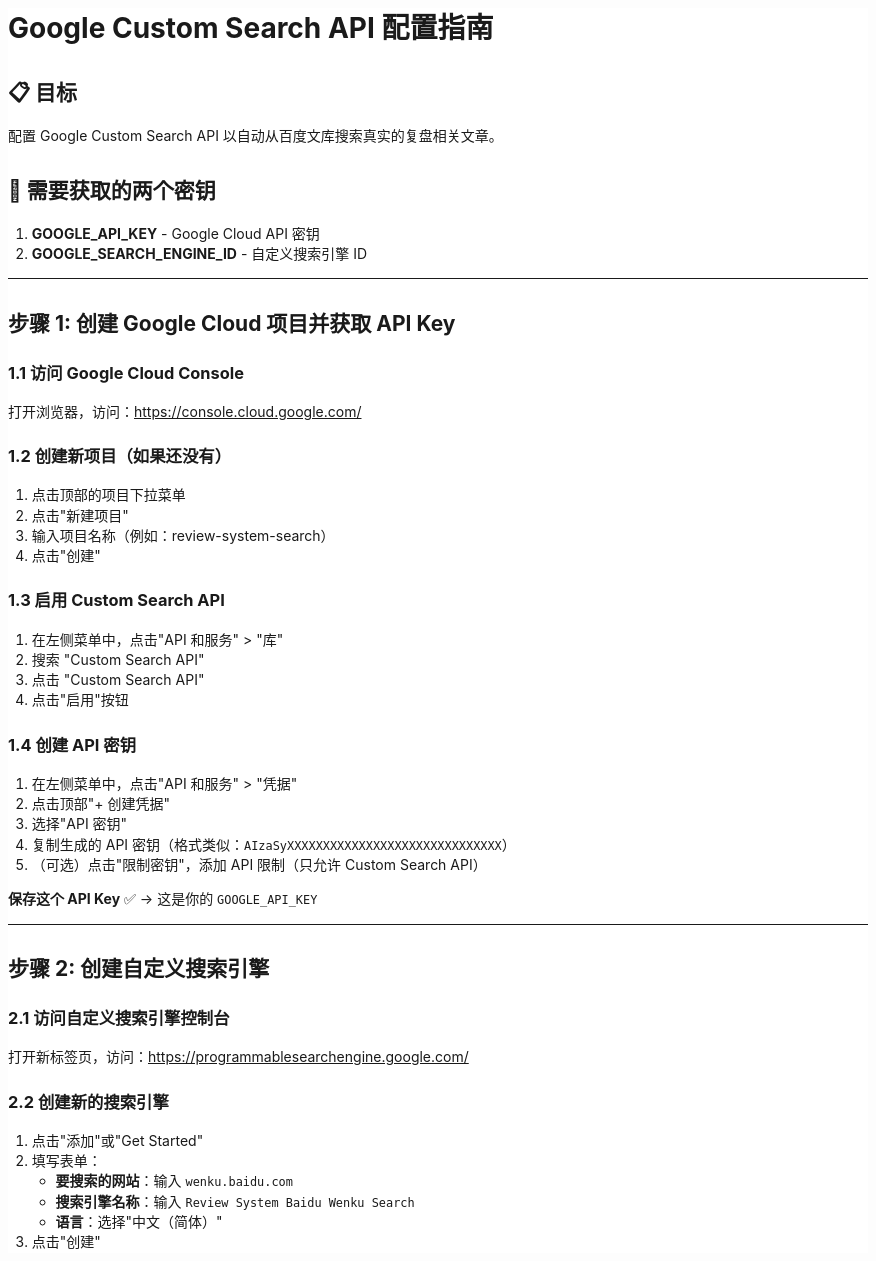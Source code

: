 # Google Custom Search API 配置指南

## 📋 目标
配置 Google Custom Search API 以自动从百度文库搜索真实的复盘相关文章。

## 🔑 需要获取的两个密钥

1. **GOOGLE_API_KEY** - Google Cloud API 密钥
2. **GOOGLE_SEARCH_ENGINE_ID** - 自定义搜索引擎 ID

---

## 步骤 1: 创建 Google Cloud 项目并获取 API Key

### 1.1 访问 Google Cloud Console
打开浏览器，访问：https://console.cloud.google.com/

### 1.2 创建新项目（如果还没有）
1. 点击顶部的项目下拉菜单
2. 点击"新建项目"
3. 输入项目名称（例如：review-system-search）
4. 点击"创建"

### 1.3 启用 Custom Search API
1. 在左侧菜单中，点击"API 和服务" > "库"
2. 搜索 "Custom Search API"
3. 点击 "Custom Search API"
4. 点击"启用"按钮

### 1.4 创建 API 密钥
1. 在左侧菜单中，点击"API 和服务" > "凭据"
2. 点击顶部"+ 创建凭据"
3. 选择"API 密钥"
4. 复制生成的 API 密钥（格式类似：`AIzaSyXXXXXXXXXXXXXXXXXXXXXXXXXXXXXX`）
5. （可选）点击"限制密钥"，添加 API 限制（只允许 Custom Search API）

**保存这个 API Key** ✅ → 这是你的 `GOOGLE_API_KEY`

---

## 步骤 2: 创建自定义搜索引擎

### 2.1 访问自定义搜索引擎控制台
打开新标签页，访问：https://programmablesearchengine.google.com/

### 2.2 创建新的搜索引擎
1. 点击"添加"或"Get Started"
2. 填写表单：
   - **要搜索的网站**：输入 `wenku.baidu.com`
   - **搜索引擎名称**：输入 `Review System Baidu Wenku Search`
   - **语言**：选择"中文（简体）"
3. 点击"创建"

